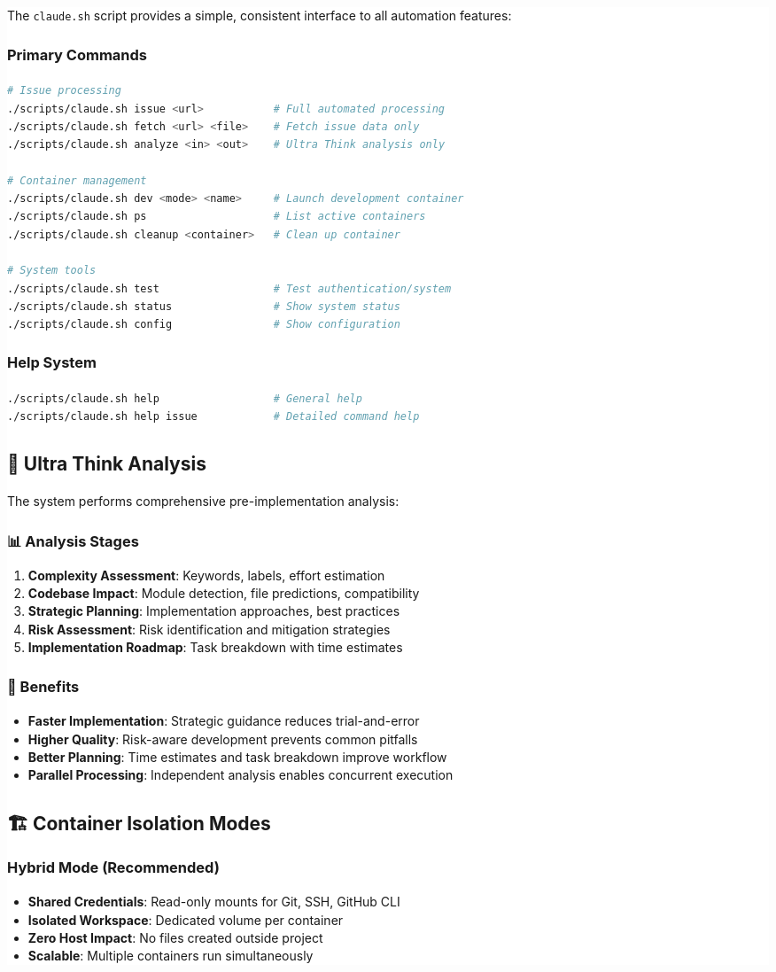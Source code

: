 The `claude.sh` script provides a simple, consistent interface to all automation features:

### Primary Commands
```bash
# Issue processing
./scripts/claude.sh issue <url>           # Full automated processing
./scripts/claude.sh fetch <url> <file>    # Fetch issue data only
./scripts/claude.sh analyze <in> <out>    # Ultra Think analysis only

# Container management  
./scripts/claude.sh dev <mode> <name>     # Launch development container
./scripts/claude.sh ps                    # List active containers
./scripts/claude.sh cleanup <container>   # Clean up container

# System tools
./scripts/claude.sh test                  # Test authentication/system
./scripts/claude.sh status                # Show system status
./scripts/claude.sh config                # Show configuration
```

### Help System
```bash
./scripts/claude.sh help                  # General help
./scripts/claude.sh help issue            # Detailed command help
```

## 🧠 Ultra Think Analysis

The system performs comprehensive pre-implementation analysis:

### 📊 Analysis Stages
1. **Complexity Assessment**: Keywords, labels, effort estimation
2. **Codebase Impact**: Module detection, file predictions, compatibility
3. **Strategic Planning**: Implementation approaches, best practices
4. **Risk Assessment**: Risk identification and mitigation strategies
5. **Implementation Roadmap**: Task breakdown with time estimates

### 🎯 Benefits
- **Faster Implementation**: Strategic guidance reduces trial-and-error
- **Higher Quality**: Risk-aware development prevents common pitfalls
- **Better Planning**: Time estimates and task breakdown improve workflow
- **Parallel Processing**: Independent analysis enables concurrent execution

## 🏗️ Container Isolation Modes

### Hybrid Mode (Recommended)
- **Shared Credentials**: Read-only mounts for Git, SSH, GitHub CLI
- **Isolated Workspace**: Dedicated volume per container
- **Zero Host Impact**: No files created outside project
- **Scalable**: Multiple containers run simultaneously
